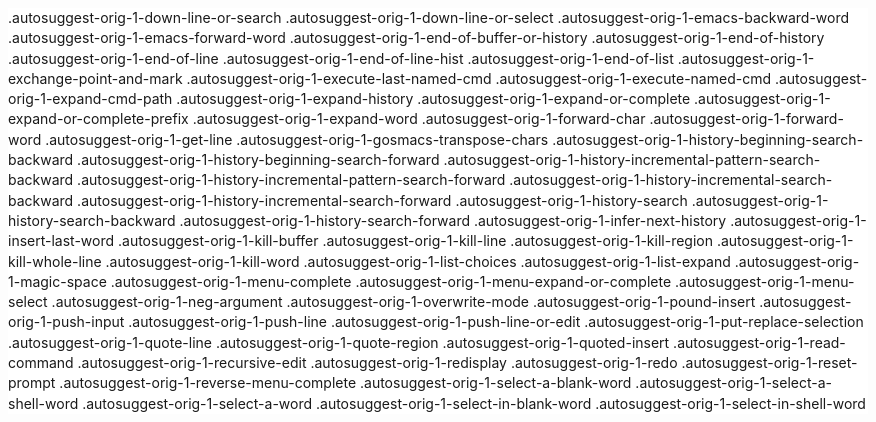 .autosuggest-orig-1-down-line-or-search
.autosuggest-orig-1-down-line-or-select
.autosuggest-orig-1-emacs-backward-word
.autosuggest-orig-1-emacs-forward-word
.autosuggest-orig-1-end-of-buffer-or-history
.autosuggest-orig-1-end-of-history
.autosuggest-orig-1-end-of-line
.autosuggest-orig-1-end-of-line-hist
.autosuggest-orig-1-end-of-list
.autosuggest-orig-1-exchange-point-and-mark
.autosuggest-orig-1-execute-last-named-cmd
.autosuggest-orig-1-execute-named-cmd
.autosuggest-orig-1-expand-cmd-path
.autosuggest-orig-1-expand-history
.autosuggest-orig-1-expand-or-complete
.autosuggest-orig-1-expand-or-complete-prefix
.autosuggest-orig-1-expand-word
.autosuggest-orig-1-forward-char
.autosuggest-orig-1-forward-word
.autosuggest-orig-1-get-line
.autosuggest-orig-1-gosmacs-transpose-chars
.autosuggest-orig-1-history-beginning-search-backward
.autosuggest-orig-1-history-beginning-search-forward
.autosuggest-orig-1-history-incremental-pattern-search-backward
.autosuggest-orig-1-history-incremental-pattern-search-forward
.autosuggest-orig-1-history-incremental-search-backward
.autosuggest-orig-1-history-incremental-search-forward
.autosuggest-orig-1-history-search
.autosuggest-orig-1-history-search-backward
.autosuggest-orig-1-history-search-forward
.autosuggest-orig-1-infer-next-history
.autosuggest-orig-1-insert-last-word
.autosuggest-orig-1-kill-buffer
.autosuggest-orig-1-kill-line
.autosuggest-orig-1-kill-region
.autosuggest-orig-1-kill-whole-line
.autosuggest-orig-1-kill-word
.autosuggest-orig-1-list-choices
.autosuggest-orig-1-list-expand
.autosuggest-orig-1-magic-space
.autosuggest-orig-1-menu-complete
.autosuggest-orig-1-menu-expand-or-complete
.autosuggest-orig-1-menu-select
.autosuggest-orig-1-neg-argument
.autosuggest-orig-1-overwrite-mode
.autosuggest-orig-1-pound-insert
.autosuggest-orig-1-push-input
.autosuggest-orig-1-push-line
.autosuggest-orig-1-push-line-or-edit
.autosuggest-orig-1-put-replace-selection
.autosuggest-orig-1-quote-line
.autosuggest-orig-1-quote-region
.autosuggest-orig-1-quoted-insert
.autosuggest-orig-1-read-command
.autosuggest-orig-1-recursive-edit
.autosuggest-orig-1-redisplay
.autosuggest-orig-1-redo
.autosuggest-orig-1-reset-prompt
.autosuggest-orig-1-reverse-menu-complete
.autosuggest-orig-1-select-a-blank-word
.autosuggest-orig-1-select-a-shell-word
.autosuggest-orig-1-select-a-word
.autosuggest-orig-1-select-in-blank-word
.autosuggest-orig-1-select-in-shell-word